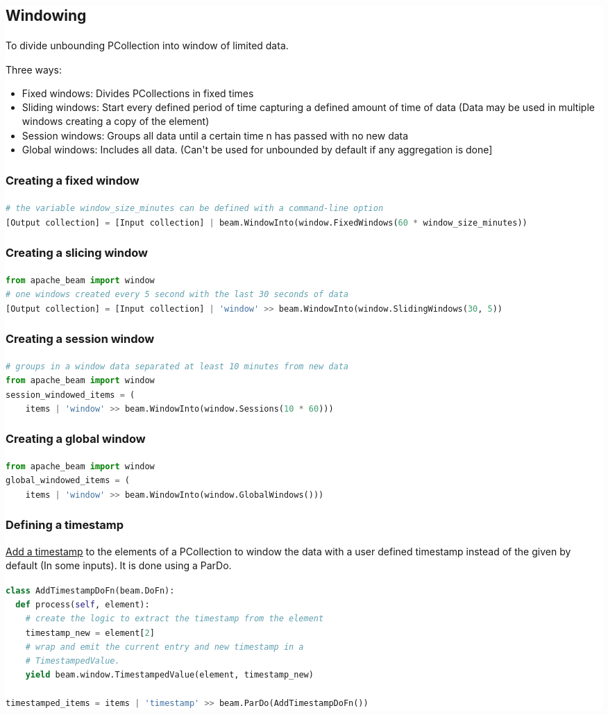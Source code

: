 ## Windowing

To divide unbounding PCollection into window of limited data.

Three ways:

- Fixed windows: Divides PCollections in fixed times
- Sliding windows: Start every defined period of time capturing a defined amount of time of data (Data may be used in multiple windows creating a copy of the element)
- Session windows: Groups all data until a certain time n has passed with no new data
- Global windows: Includes all data. (Can't be used for unbounded by default if any aggregation is done]

### Creating a fixed window

```python
# the variable window_size_minutes can be defined with a command-line option
[Output collection] = [Input collection] | beam.WindowInto(window.FixedWindows(60 * window_size_minutes))
```

### Creating a slicing window

```python
from apache_beam import window
# one windows created every 5 second with the last 30 seconds of data
[Output collection] = [Input collection] | 'window' >> beam.WindowInto(window.SlidingWindows(30, 5))
```

### Creating a session window

```python
# groups in a window data separated at least 10 minutes from new data
from apache_beam import window
session_windowed_items = (
    items | 'window' >> beam.WindowInto(window.Sessions(10 * 60)))
```

### Creating a global window

```python
from apache_beam import window
global_windowed_items = (
    items | 'window' >> beam.WindowInto(window.GlobalWindows()))
```

### Defining a timestamp

[Add a timestamp](https://beam.apache.org/documentation/programming-guide/#adding-timestamps-to-a-pcollections-elements) to the elements of a PCollection to window the data with a user defined timestamp instead of the given by default (In some inputs). It is done using a ParDo.

```python
class AddTimestampDoFn(beam.DoFn):
  def process(self, element):
    # create the logic to extract the timestamp from the element
    timestamp_new = element[2]
    # wrap and emit the current entry and new timestamp in a
    # TimestampedValue.
    yield beam.window.TimestampedValue(element, timestamp_new)
    
timestamped_items = items | 'timestamp' >> beam.ParDo(AddTimestampDoFn())
```
